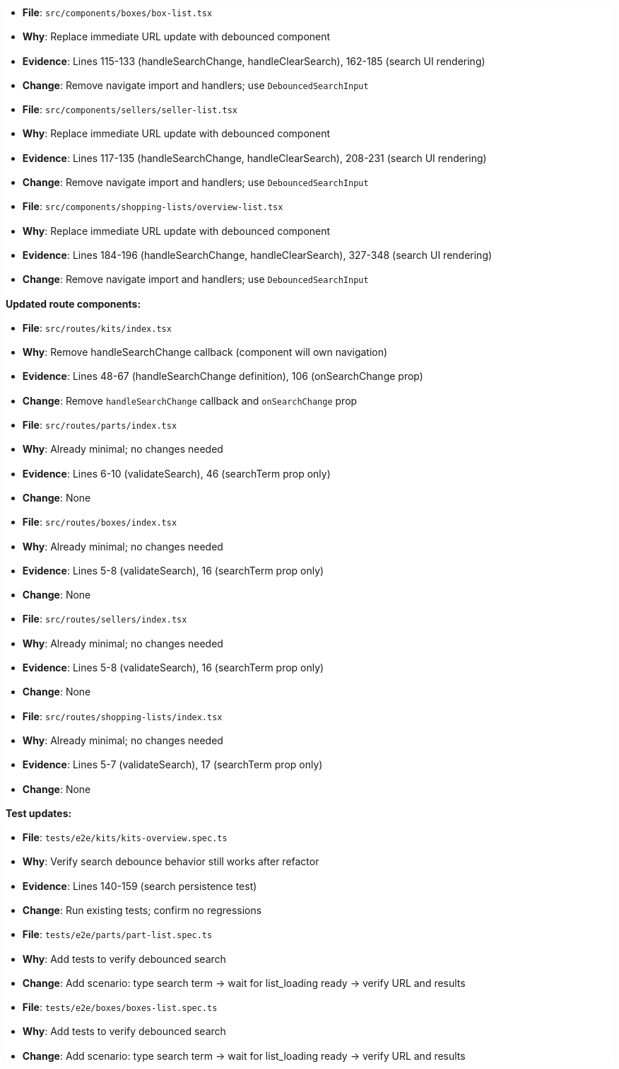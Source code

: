 - **File**: `src/components/boxes/box-list.tsx`
- **Why**: Replace immediate URL update with debounced component
- **Evidence**: Lines 115-133 (handleSearchChange, handleClearSearch), 162-185 (search UI rendering)
- **Change**: Remove navigate import and handlers; use `DebouncedSearchInput`

- **File**: `src/components/sellers/seller-list.tsx`
- **Why**: Replace immediate URL update with debounced component
- **Evidence**: Lines 117-135 (handleSearchChange, handleClearSearch), 208-231 (search UI rendering)
- **Change**: Remove navigate import and handlers; use `DebouncedSearchInput`

- **File**: `src/components/shopping-lists/overview-list.tsx`
- **Why**: Replace immediate URL update with debounced component
- **Evidence**: Lines 184-196 (handleSearchChange, handleClearSearch), 327-348 (search UI rendering)
- **Change**: Remove navigate import and handlers; use `DebouncedSearchInput`

**Updated route components:**
- **File**: `src/routes/kits/index.tsx`
- **Why**: Remove handleSearchChange callback (component will own navigation)
- **Evidence**: Lines 48-67 (handleSearchChange definition), 106 (onSearchChange prop)
- **Change**: Remove `handleSearchChange` callback and `onSearchChange` prop

- **File**: `src/routes/parts/index.tsx`
- **Why**: Already minimal; no changes needed
- **Evidence**: Lines 6-10 (validateSearch), 46 (searchTerm prop only)
- **Change**: None

- **File**: `src/routes/boxes/index.tsx`
- **Why**: Already minimal; no changes needed
- **Evidence**: Lines 5-8 (validateSearch), 16 (searchTerm prop only)
- **Change**: None

- **File**: `src/routes/sellers/index.tsx`
- **Why**: Already minimal; no changes needed
- **Evidence**: Lines 5-8 (validateSearch), 16 (searchTerm prop only)
- **Change**: None

- **File**: `src/routes/shopping-lists/index.tsx`
- **Why**: Already minimal; no changes needed
- **Evidence**: Lines 5-7 (validateSearch), 17 (searchTerm prop only)
- **Change**: None

**Test updates:**
- **File**: `tests/e2e/kits/kits-overview.spec.ts`
- **Why**: Verify search debounce behavior still works after refactor
- **Evidence**: Lines 140-159 (search persistence test)
- **Change**: Run existing tests; confirm no regressions

- **File**: `tests/e2e/parts/part-list.spec.ts`
- **Why**: Add tests to verify debounced search
- **Change**: Add scenario: type search term → wait for list_loading ready → verify URL and results

- **File**: `tests/e2e/boxes/boxes-list.spec.ts`
- **Why**: Add tests to verify debounced search
- **Change**: Add scenario: type search term → wait for list_loading ready → verify URL and results
